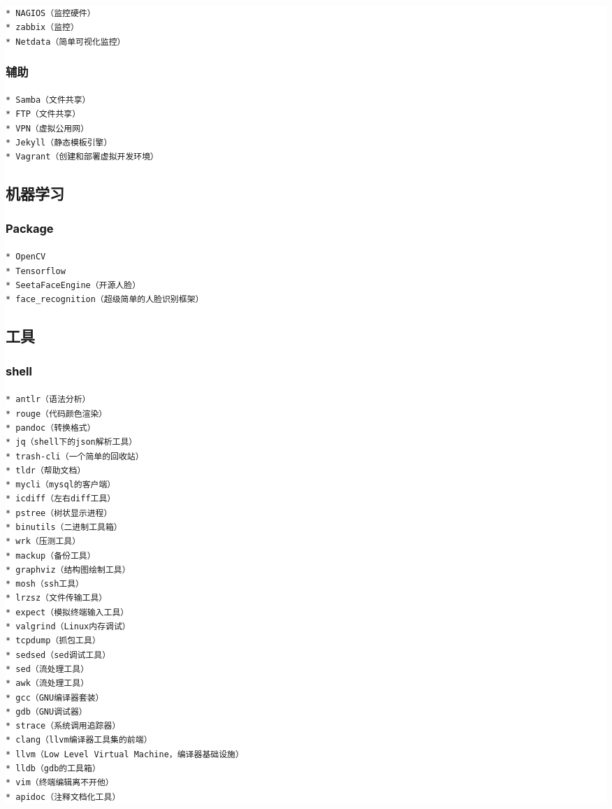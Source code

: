 ```
* NAGIOS（监控硬件）
* zabbix（监控）
* Netdata（简单可视化监控）
```

### 辅助

```
* Samba（文件共享）
* FTP（文件共享）
* VPN（虚拟公用网）
* Jekyll（静态模板引擎）
* Vagrant（创建和部署虚拟开发环境）
```




## 机器学习

### Package

```
* OpenCV
* Tensorflow
* SeetaFaceEngine（开源人脸）
* face_recognition（超级简单的人脸识别框架）
```




## 工具

### shell

```
* antlr（语法分析）
* rouge（代码颜色渲染）
* pandoc（转换格式）
* jq（shell下的json解析工具）
* trash-cli（一个简单的回收站）
* tldr（帮助文档）
* mycli（mysql的客户端）
* icdiff（左右diff工具）
* pstree（树状显示进程）
* binutils（二进制工具箱）
* wrk（压测工具）
* mackup（备份工具）
* graphviz（结构图绘制工具）
* mosh（ssh工具）
* lrzsz（文件传输工具）
* expect（模拟终端输入工具）
* valgrind（Linux内存调试）
* tcpdump（抓包工具）
* sedsed（sed调试工具）
* sed（流处理工具）
* awk（流处理工具）
* gcc（GNU编译器套装）
* gdb（GNU调试器）
* strace（系统调用追踪器）
* clang（llvm编译器工具集的前端）
* llvm（Low Level Virtual Machine，编译器基础设施）
* lldb（gdb的工具箱）
* vim（终端编辑离不开他）
* apidoc（注释文档化工具）
```